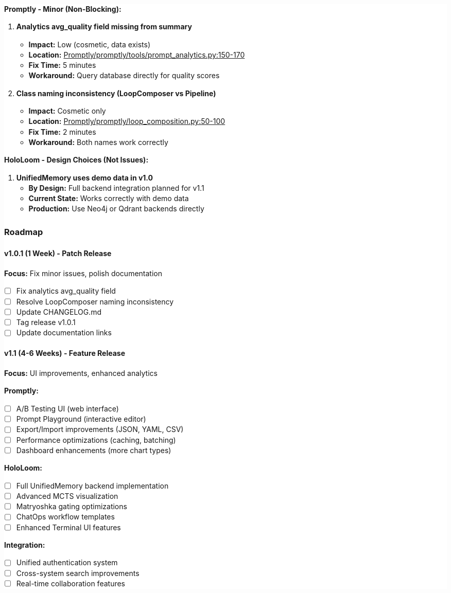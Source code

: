 **Promptly - Minor (Non-Blocking):**

1. **Analytics avg_quality field missing from summary**
   - **Impact:** Low (cosmetic, data exists)
   - **Location:** [Promptly/promptly/tools/prompt_analytics.py:150-170](Promptly/promptly/tools/prompt_analytics.py#L150-L170)
   - **Fix Time:** 5 minutes
   - **Workaround:** Query database directly for quality scores

2. **Class naming inconsistency (LoopComposer vs Pipeline)**
   - **Impact:** Cosmetic only
   - **Location:** [Promptly/promptly/loop_composition.py:50-100](Promptly/promptly/loop_composition.py#L50-L100)
   - **Fix Time:** 2 minutes
   - **Workaround:** Both names work correctly

**HoloLoom - Design Choices (Not Issues):**

1. **UnifiedMemory uses demo data in v1.0**
   - **By Design:** Full backend integration planned for v1.1
   - **Current State:** Works correctly with demo data
   - **Production:** Use Neo4j or Qdrant backends directly

### Roadmap

#### v1.0.1 (1 Week) - Patch Release
**Focus:** Fix minor issues, polish documentation

- [ ] Fix analytics avg_quality field
- [ ] Resolve LoopComposer naming inconsistency
- [ ] Update CHANGELOG.md
- [ ] Tag release v1.0.1
- [ ] Update documentation links

#### v1.1 (4-6 Weeks) - Feature Release
**Focus:** UI improvements, enhanced analytics

**Promptly:**
- [ ] A/B Testing UI (web interface)
- [ ] Prompt Playground (interactive editor)
- [ ] Export/Import improvements (JSON, YAML, CSV)
- [ ] Performance optimizations (caching, batching)
- [ ] Dashboard enhancements (more chart types)

**HoloLoom:**
- [ ] Full UnifiedMemory backend implementation
- [ ] Advanced MCTS visualization
- [ ] Matryoshka gating optimizations
- [ ] ChatOps workflow templates
- [ ] Enhanced Terminal UI features

**Integration:**
- [ ] Unified authentication system
- [ ] Cross-system search improvements
- [ ] Real-time collaboration features
